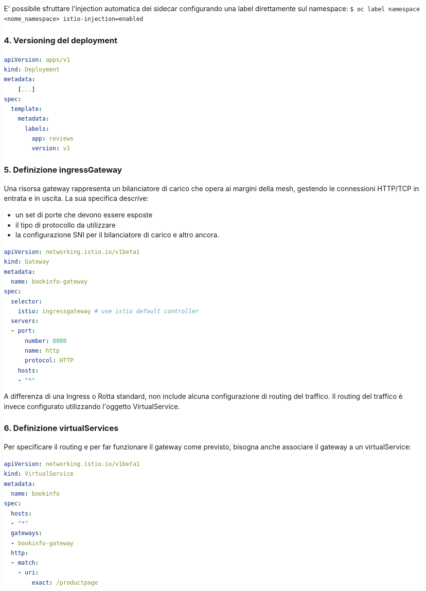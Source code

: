 E' possibile sfruttare l'injection automatica dei sidecar configurando una label direttamente sul namespace:
`$ oc label namespace <nome_namespace> istio-injection=enabled`

### 4. Versioning del deployment

```yaml
apiVersion: apps/v1
kind: Deployment
metadata:
    [...]
spec:
  template:
    metadata:
      labels:
        app: reviews
        version: v1
```

### 5. Definizione ingressGateway

Una risorsa gateway rappresenta un bilanciatore di carico che opera ai margini della mesh, gestendo le connessioni HTTP/TCP in entrata e in uscita. La sua specifica descrive:

- un set di porte che devono essere esposte
- il tipo di protocollo da utilizzare
- la configurazione SNI per il bilanciatore di carico e altro ancora.

```yaml
apiVersion: networking.istio.io/v1beta1
kind: Gateway
metadata:
  name: bookinfo-gateway
spec:
  selector:
    istio: ingressgateway # use istio default controller
  servers:
  - port:
      number: 8080
      name: http
      protocol: HTTP
    hosts: 
    - "*"
```

A differenza di una Ingress o Rotta standard, non include alcuna configurazione di routing del traffico. Il routing del traffico è invece configurato utilizzando l'oggetto VirtualService.

### 6. Definizione virtualServices

Per specificare il routing e per far funzionare il gateway come previsto, bisogna anche associare il gateway a un virtualService:

```yaml
apiVersion: networking.istio.io/v1beta1
kind: VirtualService
metadata:
  name: bookinfo
spec:
  hosts:
  - "*"
  gateways:
  - bookinfo-gateway
  http:
  - match:
    - uri:
        exact: /productpage
```
